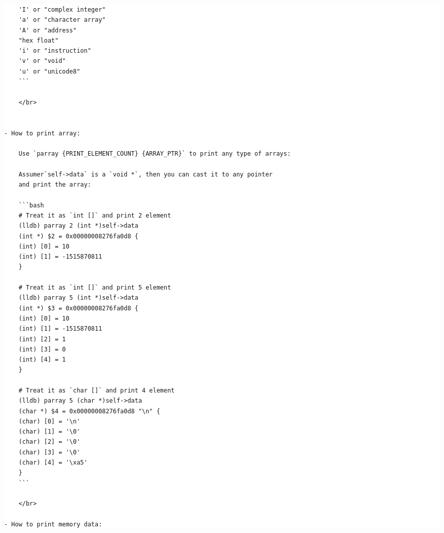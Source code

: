         'I' or "complex integer"
        'a' or "character array"
        'A' or "address"
        "hex float"
        'i' or "instruction"
        'v' or "void"
        'u' or "unicode8"
        ```

        </br>


    - How to print array:

        Use `parray {PRINT_ELEMENT_COUNT} {ARRAY_PTR}` to print any type of arrays:

        Assumer`self->data` is a `void *`, then you can cast it to any pointer
        and print the array:

        ```bash
        # Treat it as `int []` and print 2 element
        (lldb) parray 2 (int *)self->data
        (int *) $2 = 0x00000008276fa0d8 {
        (int) [0] = 10
        (int) [1] = -1515870811
        }

        # Treat it as `int []` and print 5 element
        (lldb) parray 5 (int *)self->data
        (int *) $3 = 0x00000008276fa0d8 {
        (int) [0] = 10
        (int) [1] = -1515870811
        (int) [2] = 1
        (int) [3] = 0
        (int) [4] = 1
        }

        # Treat it as `char []` and print 4 element
        (lldb) parray 5 (char *)self->data
        (char *) $4 = 0x00000008276fa0d8 "\n" {
        (char) [0] = '\n'
        (char) [1] = '\0'
        (char) [2] = '\0'
        (char) [3] = '\0'
        (char) [4] = '\xa5'
        }
        ```

        </br>

    - How to print memory data:
